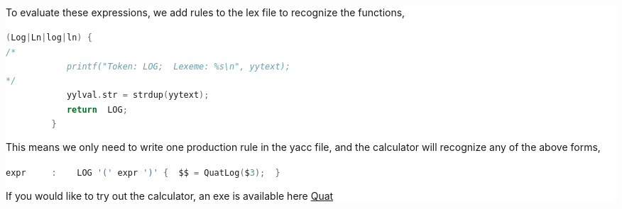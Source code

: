To evaluate these expressions, we add rules to the lex file to recognize the functions,

```c
(Log|Ln|log|ln) {
/*
            printf("Token: LOG;  Lexeme: %s\n", yytext);
*/
            yylval.str = strdup(yytext);
            return  LOG;
         }
```

This means we only need to write one production rule in the yacc file, and the calculator will recognize any of the
above forms,

```c
expr     :    LOG '(' expr ')' {  $$ = QuatLog($3);  }
```

If you would like to try out the calculator, an exe is available here [Quat]

[Quat]: https://github.com/jchilds0/jchilds0.github.io/releases/tag/Quat
